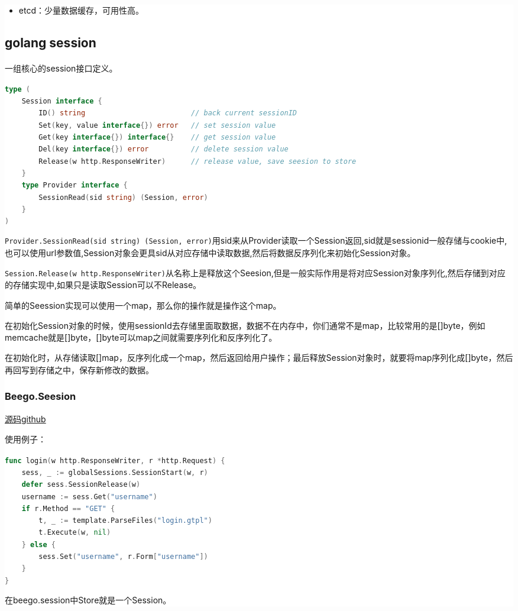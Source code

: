 - etcd：少量数据缓存，可用性高。

## golang session

一组核心的session接口定义。

```go
type (
	Session interface {
		ID() string							// back current sessionID
		Set(key, value interface{}) error	// set session value
		Get(key interface{}) interface{}	// get session value
		Del(key interface{}) error			// delete session value
		Release(w http.ResponseWriter)		// release value, save seesion to store
	}
	type Provider interface {
		SessionRead(sid string) (Session, error)
	}
)
```

`Provider.SessionRead(sid string) (Session, error)`用sid来从Provider读取一个Session返回,sid就是sessionid一般存储与cookie中,也可以使用url参数值,Session对象会更具sid从对应存储中读取数据,然后将数据反序列化来初始化Session对象。

`Session.Release(w http.ResponseWriter)`从名称上是释放这个Seesion,但是一般实际作用是将对应Session对象序列化,然后存储到对应的存储实现中,如果只是读取Session可以不Release。

简单的Seession实现可以使用一个map，那么你的操作就是操作这个map。

在初始化Session对象的时候，使用sessionId去存储里面取数据，数据不在内存中，你们通常不是map，比较常用的是[]byte，例如memcache就是[]byte，[]byte可以map之间就需要序列化和反序列化了。

在初始化时，从存储读取[]map，反序列化成一个map，然后返回给用户操作；最后释放Session对象时，就要将map序列化成[]byte，然后再回写到存储之中，保存新修改的数据。

### Beego.Seesion

[源码github][2]

使用例子：

```go
func login(w http.ResponseWriter, r *http.Request) {
    sess, _ := globalSessions.SessionStart(w, r)
    defer sess.SessionRelease(w)
    username := sess.Get("username")
    if r.Method == "GET" {
        t, _ := template.ParseFiles("login.gtpl")
        t.Execute(w, nil)
    } else {
        sess.Set("username", r.Form["username"])
    }
}
```

在beego.session中Store就是一个Session。


[my_proto_http_zh]: ../webname/proto_http_zh.md
[my_proto_websocket_zh]: ../webname/proto_websocket_zh.md
[1]: https://github.com/valyala/fasthttp
[2]: readDineverGolf_zh.md
[3]: readLabstackEcho_zh.md
[10]: https://github.com/dinever/golf/blob/master/app.go#L13
[11]: https://github.com/labstack/echo/blob/master/echo.go#L64
[12]: https://github.com/gin-gonic/gin/blob/master/gin.go#L51
[13]: https://github.com/devfeel/dotweb/blob/master/dotweb.go#L28
[14]: https://github.com/kataras/iris/blob/master/iris.go#L131
[15]: https://github.com/astaxie/beego/blob/master/app.go#L47
[16]: https://github.com/dinever/golf/blob/master/context.go#L16
[17]: https://github.com/labstack/echo/blob/master/context.go#L21
[18]: https://github.com/gin-gonic/gin/blob/master/context.go#L41
[19]: https://github.com/devfeel/dotweb/blob/master/context.go#L34
[20]: https://github.com/kataras/iris/blob/master/context/context.go#L215
[21]: https://github.com/astaxie/beego/blob/master/context/context.go#L59
[22]: https://github.com/dinever/golf/blob/master/router.go#L13
[23]: https://github.com/dinever/golf/blob/master/view.go#L10
[24]: https://github.com/dinever/golf/blob/master/session.go#L16
[25]: https://github.com/labstack/echo/blob/master/response.go#L13
[26]: https://github.com/labstack/echo/blob/master/router.go#L6
[27]: https://github.com/labstack/echo/blob/master/echo.go#L104
[28]: https://github.com/labstack/echo/blob/master/log.go#L11
[29]: https://github.com/labstack/echo/blob/master/bind.go#L16
[30]: https://github.com/gin-gonic/gin/blob/master/response_writer_1.8.go#L14
[31]: https://github.com/gin-gonic/gin/blob/master/routergroup.go#L41
[32]: https://github.com/gin-gonic/gin/blob/master/gin.go#L26
[33]: https://github.com/gin-gonic/gin/blob/master/binding/binding.go#L26
[34]: https://github.com/gin-gonic/gin/blob/master/render/render.go#L10
[35]: https://github.com/devfeel/dotweb/blob/master/request.go#L11
[36]: https://github.com/devfeel/dotweb/blob/master/response.go#L13
[37]: https://github.com/devfeel/dotweb/blob/master/router.go#L66
[38]: https://github.com/devfeel/dotweb/blob/master/middleware.go#L23
[39]: https://github.com/devfeel/dotweb/blob/master/logger/logger.go#L22
[40]: https://github.com/devfeel/dotweb/blob/master/bind.go#L18
[41]: https://github.com/devfeel/dotweb/blob/master/render.go#L14
[42]: https://github.com/devfeel/dotweb/blob/master/session/session.go#L25
[43]: https://github.com/kataras/iris/blob/master/context/response_writer.go#L24
[44]: https://github.com/kataras/iris/blob/master/core/router/router.go#L17
[45]: https://github.com/kataras/iris/blob/master/context/handler.go#L22
[46]: https://github.com/kataras/golog/blob/master/logger.go#L28
[47]: https://github.com/kataras/iris/blob/master/view/engine.go#L24
[48]: https://github.com/kataras/iris/blob/master/sessions/session.go#L16
[49]: https://github.com/kataras/iris/blob/master/cache/cache.go#L47
[50]: https://github.com/astaxie/beego/blob/master/context/input.go#L46
[51]: https://github.com/astaxie/beego/blob/master/context/output.go#L37
[52]: https://github.com/astaxie/beego/blob/master/router.go#L125
[53]: https://github.com/astaxie/beego/blob/master/app.go#L60
[54]: https://github.com/astaxie/beego/blob/master/logs/log.go#L87
[55]: https://github.com/astaxie/beego/blob/master/session/session.go#L56
[56]: https://github.com/astaxie/beego/blob/master/cache/cache.go#L49
[57]: https://github.com/devfeel/dotweb/blob/master/websocket.go#L8
[58]: https://github.com/kataras/iris/blob/master/websocket/server.go#L36
[59]: https://github.com/kataras/iris/blob/master/mvc/controller.go#L66
[60]: https://github.com/astaxie/beego/blob/master/controller.go#L68
[61]: https://github.com/devfeel/dotweb/blob/master/cache/cache.go#L8
[62]: https://github.com/dinever/golf/blob/master/middleware.go#L15
[63]: https://github.com/gin-gonic/contrib/blob/master/sessions/sessions.go#L37
